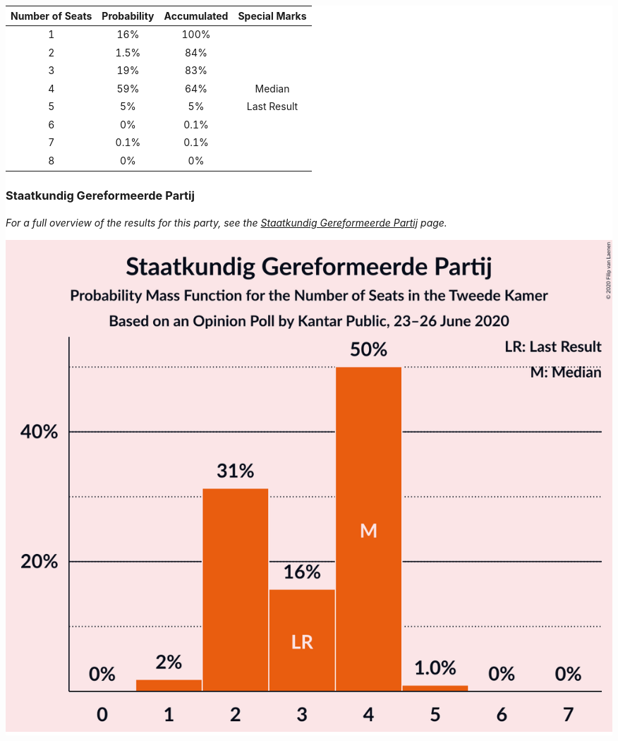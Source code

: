 | Number of Seats | Probability | Accumulated | Special Marks |
|:---------------:|:-----------:|:-----------:|:-------------:|
| 1 | 16% | 100% |  |
| 2 | 1.5% | 84% |  |
| 3 | 19% | 83% |  |
| 4 | 59% | 64% | Median |
| 5 | 5% | 5% | Last Result |
| 6 | 0% | 0.1% |  |
| 7 | 0.1% | 0.1% |  |
| 8 | 0% | 0% |  |

### Staatkundig Gereformeerde Partij

*For a full overview of the results for this party, see the [Staatkundig Gereformeerde Partij](party-staatkundiggereformeerdepartij.html) page.*

![Graph with seats probability mass function not yet produced](2020-06-26-KantarPublic-seats-pmf-staatkundiggereformeerdepartij.png "Seats Probability Mass Function")
